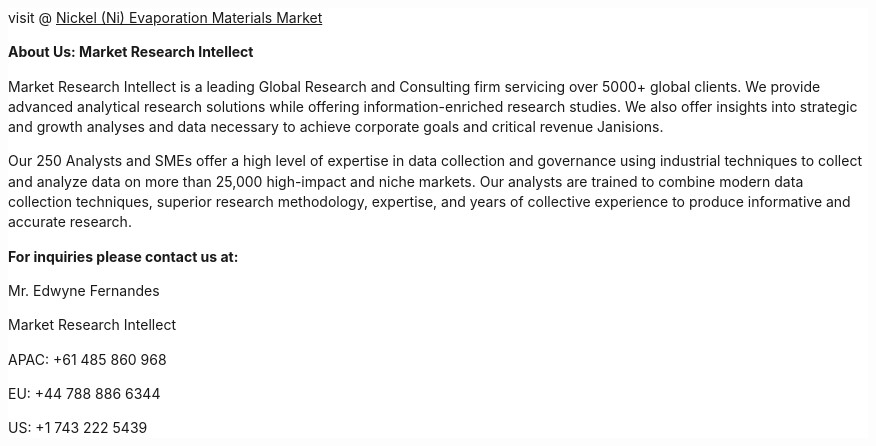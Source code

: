 visit&nbsp;@</strong>&nbsp;</span><span class="font-[700]"><a href="https://www.marketresearchintellect.com/product/global-nickel-ni-evaporation-materials-market/?utm_source=Linkedin&utm_medium=822" target="_blank" data-tracking-control-name="article-ssr-frontend-pulse_little-text-block" data-tracking-will-navigate="" data-test-link="">Nickel (Ni) Evaporation Materials Market</a></span></p><p><strong><span class="font-[700]">About Us: Market Research Intellect</span></strong></p><p><span class="">Market Research Intellect is a leading Global Research and Consulting firm servicing over 5000+ global clients. We provide advanced analytical research solutions while offering information-enriched research studies.&nbsp;</span>We also offer insights into strategic and growth analyses and data necessary to achieve corporate goals and critical revenue Janisions.</p><p><span class="">Our 250 Analysts and SMEs offer a high level of expertise in data collection and governance using industrial techniques to collect and analyze data on more than 25,000 high-impact and niche markets. Our analysts are trained to combine modern data collection techniques, superior research methodology, expertise, and years of collective experience to produce informative and accurate research.</span></p><p><strong>For inquiries please contact us at:</strong></p><p>Mr. Edwyne Fernandes</p><p>Market Research Intellect</p><p>APAC: +61 485 860 968</p><p>EU: +44 788 886 6344</p><p>US: +1 743 222 5439</p>